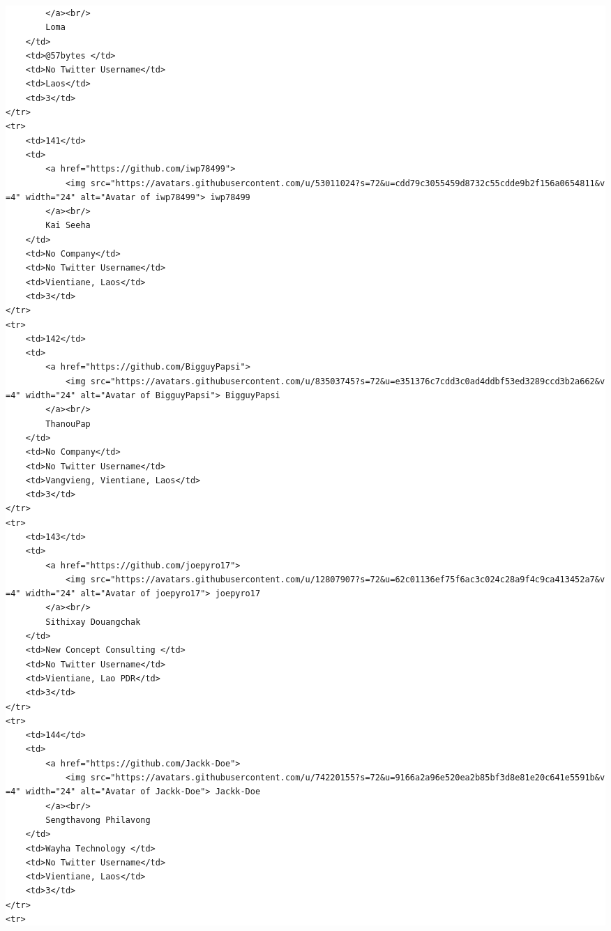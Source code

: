 			</a><br/>
			Loma
		</td>
		<td>@57bytes </td>
		<td>No Twitter Username</td>
		<td>Laos</td>
		<td>3</td>
	</tr>
	<tr>
		<td>141</td>
		<td>
			<a href="https://github.com/iwp78499">
				<img src="https://avatars.githubusercontent.com/u/53011024?s=72&u=cdd79c3055459d8732c55cdde9b2f156a0654811&v=4" width="24" alt="Avatar of iwp78499"> iwp78499
			</a><br/>
			Kai Seeha
		</td>
		<td>No Company</td>
		<td>No Twitter Username</td>
		<td>Vientiane, Laos</td>
		<td>3</td>
	</tr>
	<tr>
		<td>142</td>
		<td>
			<a href="https://github.com/BigguyPapsi">
				<img src="https://avatars.githubusercontent.com/u/83503745?s=72&u=e351376c7cdd3c0ad4ddbf53ed3289ccd3b2a662&v=4" width="24" alt="Avatar of BigguyPapsi"> BigguyPapsi
			</a><br/>
			ThanouPap
		</td>
		<td>No Company</td>
		<td>No Twitter Username</td>
		<td>Vangvieng, Vientiane, Laos</td>
		<td>3</td>
	</tr>
	<tr>
		<td>143</td>
		<td>
			<a href="https://github.com/joepyro17">
				<img src="https://avatars.githubusercontent.com/u/12807907?s=72&u=62c01136ef75f6ac3c024c28a9f4c9ca413452a7&v=4" width="24" alt="Avatar of joepyro17"> joepyro17
			</a><br/>
			Sithixay Douangchak
		</td>
		<td>New Concept Consulting </td>
		<td>No Twitter Username</td>
		<td>Vientiane, Lao PDR</td>
		<td>3</td>
	</tr>
	<tr>
		<td>144</td>
		<td>
			<a href="https://github.com/Jackk-Doe">
				<img src="https://avatars.githubusercontent.com/u/74220155?s=72&u=9166a2a96e520ea2b85bf3d8e81e20c641e5591b&v=4" width="24" alt="Avatar of Jackk-Doe"> Jackk-Doe
			</a><br/>
			Sengthavong Philavong
		</td>
		<td>Wayha Technology </td>
		<td>No Twitter Username</td>
		<td>Vientiane, Laos</td>
		<td>3</td>
	</tr>
	<tr>